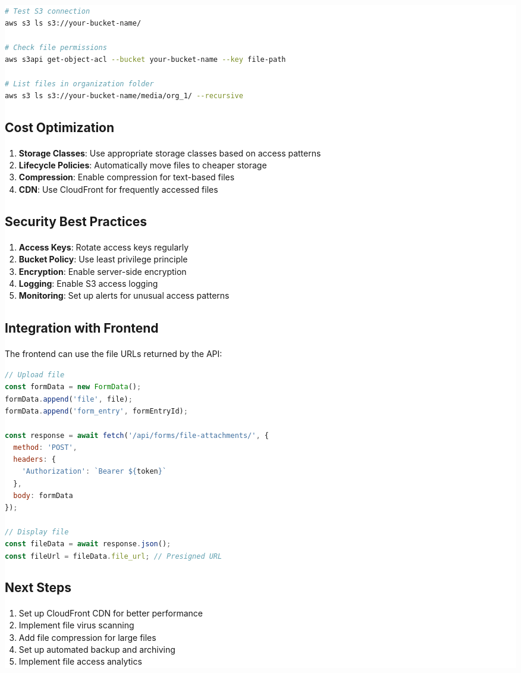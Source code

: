 ```bash
# Test S3 connection
aws s3 ls s3://your-bucket-name/

# Check file permissions
aws s3api get-object-acl --bucket your-bucket-name --key file-path

# List files in organization folder
aws s3 ls s3://your-bucket-name/media/org_1/ --recursive
```

## Cost Optimization

1. **Storage Classes**: Use appropriate storage classes based on access patterns
2. **Lifecycle Policies**: Automatically move files to cheaper storage
3. **Compression**: Enable compression for text-based files
4. **CDN**: Use CloudFront for frequently accessed files

## Security Best Practices

1. **Access Keys**: Rotate access keys regularly
2. **Bucket Policy**: Use least privilege principle
3. **Encryption**: Enable server-side encryption
4. **Logging**: Enable S3 access logging
5. **Monitoring**: Set up alerts for unusual access patterns

## Integration with Frontend

The frontend can use the file URLs returned by the API:

```javascript
// Upload file
const formData = new FormData();
formData.append('file', file);
formData.append('form_entry', formEntryId);

const response = await fetch('/api/forms/file-attachments/', {
  method: 'POST',
  headers: {
    'Authorization': `Bearer ${token}`
  },
  body: formData
});

// Display file
const fileData = await response.json();
const fileUrl = fileData.file_url; // Presigned URL
```

## Next Steps

1. Set up CloudFront CDN for better performance
2. Implement file virus scanning
3. Add file compression for large files
4. Set up automated backup and archiving
5. Implement file access analytics 